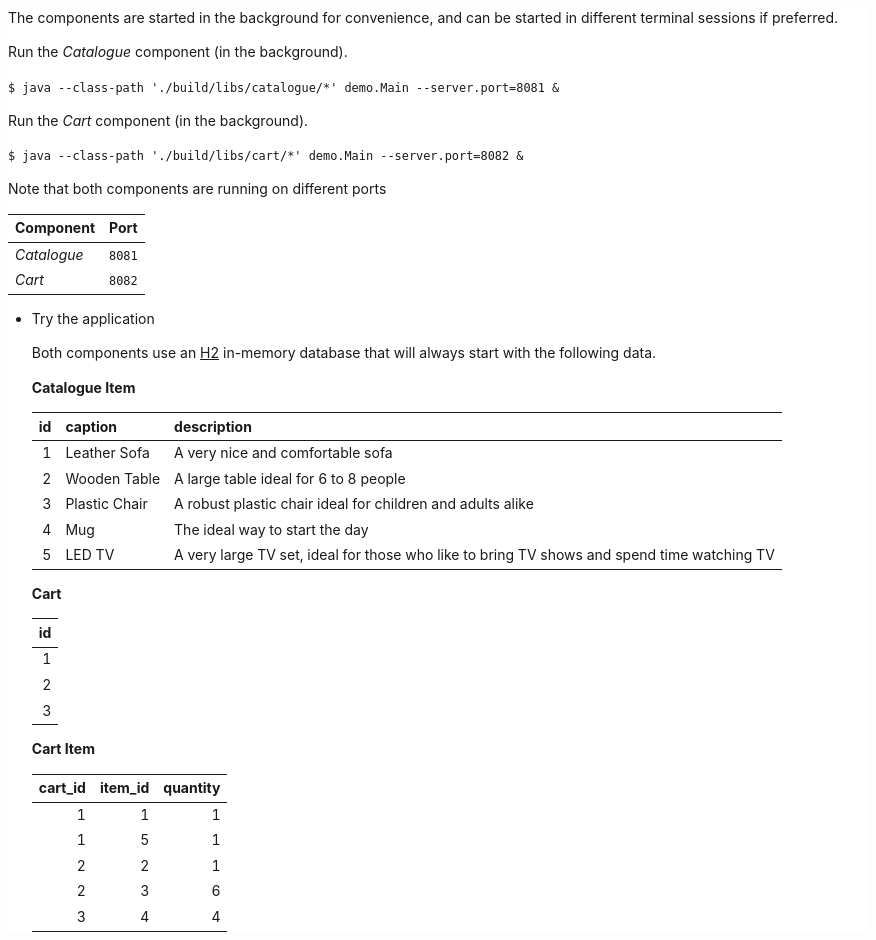   The components are started in the background for convenience, and can be
  started in different terminal sessions if preferred.

  Run the _Catalogue_ component (in the background).

  ```shell
  $ java --class-path './build/libs/catalogue/*' demo.Main --server.port=8081 &
  ```

  Run the _Cart_ component (in the background).

  ```shell
  $ java --class-path './build/libs/cart/*' demo.Main --server.port=8082 &
  ```

  Note that both components are running on different ports

  | Component   |   Port |
  | ----------- | -----: |
  | _Catalogue_ | `8081` |
  | _Cart_      | `8082` |

- Try the application

  Both components use an [H2](https://www.h2database.com/html/main.html)
  in-memory database that will always start with the following data.

  **Catalogue Item**

  |   id | caption       | description                                                                                |
  | ---: | ------------- | ------------------------------------------------------------------------------------------ |
  |    1 | Leather Sofa  | A very nice and comfortable sofa                                                           |
  |    2 | Wooden Table  | A large table ideal for 6 to 8 people                                                      |
  |    3 | Plastic Chair | A robust plastic chair ideal for children and adults alike                                 |
  |    4 | Mug           | The ideal way to start the day                                                             |
  |    5 | LED TV        | A very large TV set, ideal for those who like to bring TV shows and spend time watching TV |

  **Cart**

  |   id |
  | ---: |
  |    1 |
  |    2 |
  |    3 |

  **Cart Item**

  | cart_id | item_id | quantity |
  | ------: | ------: | -------: |
  |       1 |       1 |        1 |
  |       1 |       5 |        1 |
  |       2 |       2 |        1 |
  |       2 |       3 |        6 |
  |       3 |       4 |        4 |
